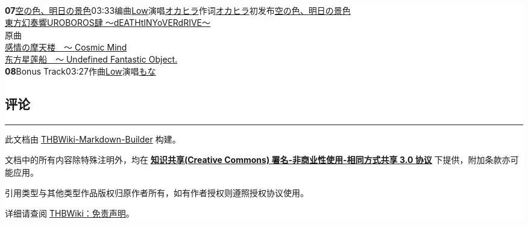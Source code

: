 <tr><td id="7" class="infoRD"><b>07</b></td><td id="空の色、明日の景色" colspan="2" class="title"><a href="./歌词-空の色、明日の景色.md" title="歌词:空の色、明日の景色">空の色、明日の景色</a><span class="thcsearchlinks"><a rel="nofollow" class="external text" href="https://cd.thwiki.cc?arrange=Low&amp;vocal=オカヒラ&amp;lyric=オカヒラ&amp;ogmusic=感情の摩天楼　～ Cosmic Mind&amp;fromwiki=赤瞳ノ景色"><span title="搜索相似同人曲"></span></a></span></td><td class="time">03:33</td></tr><tr><td class="left"></td><td class="label">编曲</td><td class="text" colspan="2"><a href="./Low.md" class="mw-redirect" title="Low">Low</a><span class="thcsearchlinks"><a rel="nofollow" class="external text" href="https://cd.thwiki.cc?arrange=，Low&amp;fromwiki=赤瞳ノ景色"><span></span></a></span></td></tr><tr><td class="left"></td><td class="label">演唱</td><td class="text" colspan="2"><a href="/index.php?title=%E3%82%AA%E3%82%AB%E3%83%92%E3%83%A9&amp;action=edit&amp;redlink=1" class="new" title="オカヒラ（页面不存在）">オカヒラ</a><span class="thcsearchlinks"><a rel="nofollow" class="external text" href="https://cd.thwiki.cc?vocal=オカヒラ&amp;fromwiki=赤瞳ノ景色"><span></span></a></span></td></tr><tr><td class="left"></td><td class="label">作词</td><td class="text" colspan="2"><a href="/index.php?title=%E3%82%AA%E3%82%AB%E3%83%92%E3%83%A9&amp;action=edit&amp;redlink=1" class="new" title="オカヒラ（页面不存在）">オカヒラ</a><span class="thcsearchlinks"><a rel="nofollow" class="external text" href="https://cd.thwiki.cc?lyric=オカヒラ&amp;fromwiki=赤瞳ノ景色"><span></span></a></span></td></tr><tr><td class="left"></td><td class="label">初发布</td><td class="text" colspan="2"><a href="/%E6%9D%B1%E6%96%B9%E5%B9%BB%E5%A5%8F%E9%9F%BFUROBOROS%E8%82%86_%EF%BD%9EdEATHtINYoVERdRIVE%EF%BD%9E#38" title="東方幻奏響UROBOROS肆 ～dEATHtINYoVERdRIVE～">空の色、明日の景色</a><div class="source"><a href="./東方幻奏響UROBOROS肆_～dEATHtINYoVERdRIVE～.md" title="東方幻奏響UROBOROS肆 ～dEATHtINYoVERdRIVE～">東方幻奏響UROBOROS肆 ～dEATHtINYoVERdRIVE～</a></div></td></tr><tr><td class="left"></td><td class="label">原曲</td><td class="text" colspan="2"><span class="thcsearchlinks"><a rel="nofollow" class="external text" href="https://cd.thwiki.cc?ogmusic=感情の摩天楼　～ Cosmic Mind&amp;fromwiki=赤瞳ノ景色"><span></span></a></span><div class="ogmusic"><a href="./感情の摩天楼_～_Cosmic_Mind.md" class="mw-redirect" title="感情の摩天楼 ～ Cosmic Mind">感情の摩天楼　～ Cosmic Mind</a></div><div class="source"><a href="./东方星莲船_～_Undefined_Fantastic_Object..md" class="mw-redirect" title="东方星莲船 ～ Undefined Fantastic Object.">东方星莲船　～ Undefined Fantastic Object.</a></div></td></tr>
<tr><td id="8" class="infoRL"><b>08</b></td><td id="Bonus_Track" colspan="2" class="title">Bonus Track<span class="thcsearchlinks"><a rel="nofollow" class="external text" href="https://cd.thwiki.cc?arrange=Low&amp;vocal=もな&amp;fromwiki=赤瞳ノ景色"><span title="搜索相似同人曲"></span></a></span></td><td class="time">03:27</td></tr><tr><td class="left"></td><td class="label">作曲</td><td class="text" colspan="2"><a href="./Low.md" class="mw-redirect" title="Low">Low</a><span class="thcsearchlinks"><a rel="nofollow" class="external text" href="https://cd.thwiki.cc?arrange=，Low&amp;fromwiki=赤瞳ノ景色"><span></span></a></span></td></tr><tr><td class="left"></td><td class="label">演唱</td><td class="text" colspan="2"><a href="/index.php?title=%E3%82%82%E3%81%AA&amp;action=edit&amp;redlink=1" class="new" title="もな（页面不存在）">もな</a><span class="thcsearchlinks"><a rel="nofollow" class="external text" href="https://cd.thwiki.cc?vocal=もな&amp;fromwiki=赤瞳ノ景色"><span></span></a></span></td></tr></tbody></table>



## 评论




---

此文档由 [THBWiki-Markdown-Builder](https://github.com/Delsin-Yu/THBWiki-Markdown-Builder) 构建。

文档中的所有内容除特殊注明外，均在 [**知识共享(Creative Commons) 署名-非商业性使用-相同方式共享 3.0 协议**](https://creativecommons.org/licenses/by-sa/3.0/deed.zh-hans) 下提供，附加条款亦可能应用。

引用类型与其他类型作品版权归原作者所有，如有作者授权则遵照授权协议使用。

详细请查阅 [THBWiki：免责声明](https://thbwiki.cc/THBWiki:%E5%85%8D%E8%B4%A3%E5%A3%B0%E6%98%8E)。

